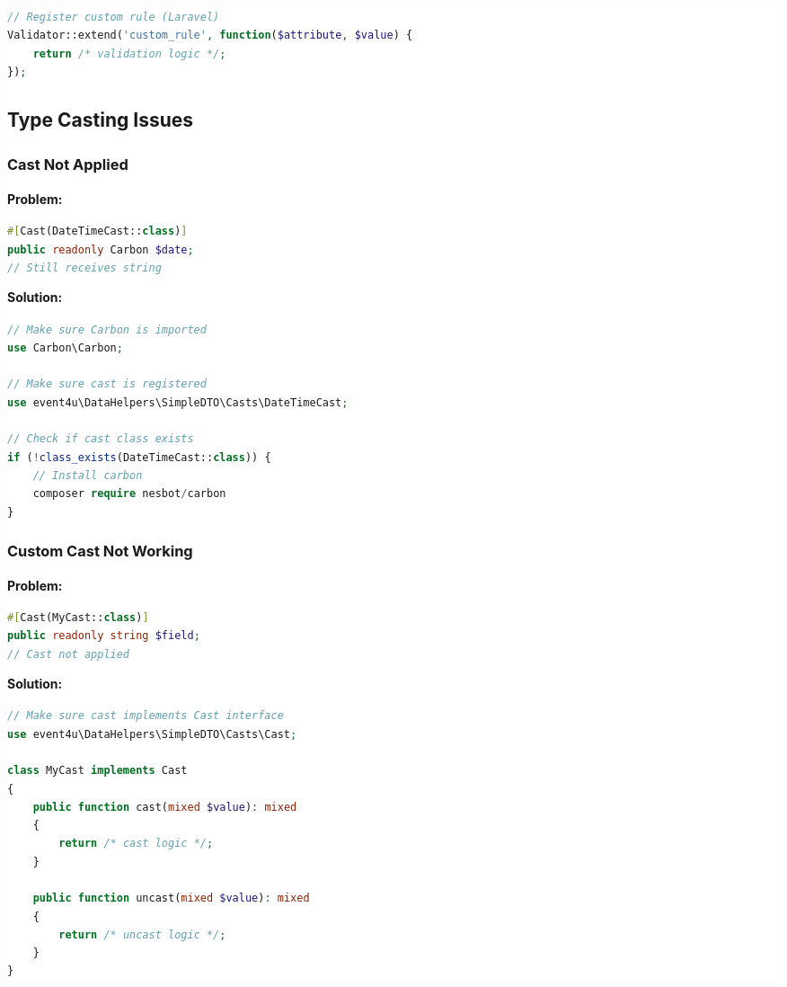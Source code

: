 ```php
// Register custom rule (Laravel)
Validator::extend('custom_rule', function($attribute, $value) {
    return /* validation logic */;
});
```

## Type Casting Issues

### Cast Not Applied

**Problem:**
```php
#[Cast(DateTimeCast::class)]
public readonly Carbon $date;
// Still receives string
```

**Solution:**
```php
// Make sure Carbon is imported
use Carbon\Carbon;

// Make sure cast is registered
use event4u\DataHelpers\SimpleDTO\Casts\DateTimeCast;

// Check if cast class exists
if (!class_exists(DateTimeCast::class)) {
    // Install carbon
    composer require nesbot/carbon
}
```

### Custom Cast Not Working

**Problem:**
```php
#[Cast(MyCast::class)]
public readonly string $field;
// Cast not applied
```

**Solution:**
```php
// Make sure cast implements Cast interface
use event4u\DataHelpers\SimpleDTO\Casts\Cast;

class MyCast implements Cast
{
    public function cast(mixed $value): mixed
    {
        return /* cast logic */;
    }
    
    public function uncast(mixed $value): mixed
    {
        return /* uncast logic */;
    }
}
```
